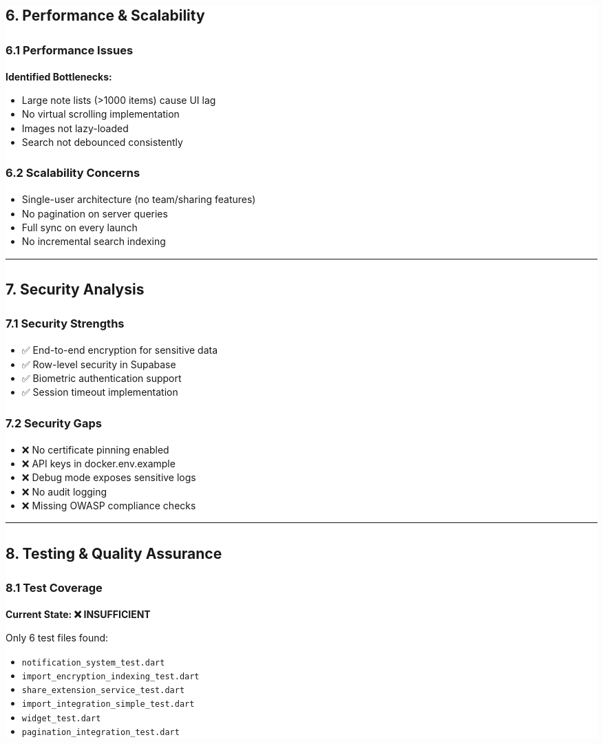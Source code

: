 ## 6. Performance & Scalability

### 6.1 Performance Issues

**Identified Bottlenecks:**
- Large note lists (>1000 items) cause UI lag
- No virtual scrolling implementation
- Images not lazy-loaded
- Search not debounced consistently

### 6.2 Scalability Concerns

- Single-user architecture (no team/sharing features)
- No pagination on server queries
- Full sync on every launch
- No incremental search indexing

---

## 7. Security Analysis

### 7.1 Security Strengths

- ✅ End-to-end encryption for sensitive data
- ✅ Row-level security in Supabase
- ✅ Biometric authentication support
- ✅ Session timeout implementation

### 7.2 Security Gaps

- ❌ No certificate pinning enabled
- ❌ API keys in docker.env.example
- ❌ Debug mode exposes sensitive logs
- ❌ No audit logging
- ❌ Missing OWASP compliance checks

---

## 8. Testing & Quality Assurance

### 8.1 Test Coverage

**Current State: ❌ INSUFFICIENT**

Only 6 test files found:
- `notification_system_test.dart`
- `import_encryption_indexing_test.dart`
- `share_extension_service_test.dart`
- `import_integration_simple_test.dart`
- `widget_test.dart`
- `pagination_integration_test.dart`
